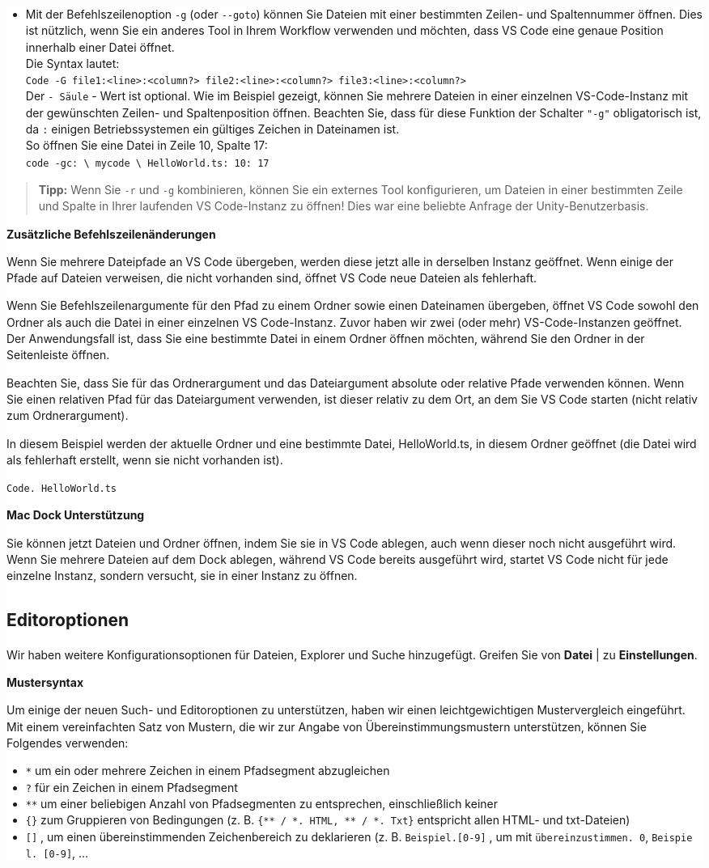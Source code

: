 * Mit der Befehlszeilenoption `-g` (oder `--goto`) können Sie Dateien mit einer bestimmten Zeilen- und Spaltennummer öffnen. Dies ist nützlich, wenn Sie ein anderes Tool in Ihrem Workflow verwenden und möchten, dass VS Code eine genaue Position innerhalb einer Datei öffnet.<br/>Die Syntax lautet:<br/>`Code -G file1:<line>:<column?> file2:<line>:<column?> file3:<line>:<column?>`<br/>Der `- Säule` - Wert ist optional. Wie im Beispiel gezeigt, können Sie mehrere Dateien in einer einzelnen VS-Code-Instanz mit der gewünschten Zeilen- und Spaltenposition öffnen. Beachten Sie, dass für diese Funktion der Schalter `"-g"` obligatorisch ist, da `:` einigen Betriebssystemen ein gültiges Zeichen in Dateinamen ist.<br/> So öffnen Sie eine Datei in Zeile 10, Spalte 17:<br/>`code -gc: \ mycode \ HelloWorld.ts: 10: 17`<br/>
> **Tipp:** Wenn Sie `-r` und `-g` kombinieren, können Sie ein externes Tool konfigurieren, um Dateien in einer bestimmten Zeile und Spalte in Ihrer laufenden VS Code-Instanz zu öffnen!  Dies war eine beliebte Anfrage der Unity-Benutzerbasis.

**Zusätzliche Befehlszeilenänderungen**

Wenn Sie mehrere Dateipfade an VS Code übergeben, werden diese jetzt alle in derselben Instanz geöffnet. Wenn einige der Pfade auf Dateien verweisen, die nicht vorhanden sind, öffnet VS Code neue Dateien als fehlerhaft.

Wenn Sie Befehlszeilenargumente für den Pfad zu einem Ordner sowie einen Dateinamen übergeben, öffnet VS Code sowohl den Ordner als auch die Datei in einer einzelnen VS Code-Instanz. Zuvor haben wir zwei (oder mehr) VS-Code-Instanzen geöffnet. Der Anwendungsfall ist, dass Sie eine bestimmte Datei in einem Ordner öffnen möchten, während Sie den Ordner in der Seitenleiste öffnen.

Beachten Sie, dass Sie für das Ordnerargument und das Dateiargument absolute oder relative Pfade verwenden können. Wenn Sie einen relativen Pfad für das Dateiargument verwenden, ist dieser relativ zu dem Ort, an dem Sie VS Code starten (nicht relativ zum Ordnerargument).

In diesem Beispiel werden der aktuelle Ordner und eine bestimmte Datei, HelloWorld.ts, in diesem Ordner geöffnet (die Datei wird als fehlerhaft erstellt, wenn sie nicht vorhanden ist).

`Code. HelloWorld.ts`

**Mac Dock Unterstützung**

Sie können jetzt Dateien und Ordner öffnen, indem Sie sie in VS Code ablegen, auch wenn dieser noch nicht ausgeführt wird. Wenn Sie mehrere Dateien auf dem Dock ablegen, während VS Code bereits ausgeführt wird, startet VS Code nicht für jede einzelne Instanz, sondern versucht, sie in einer Instanz zu öffnen.

## Editoroptionen

Wir haben weitere Konfigurationsoptionen für Dateien, Explorer und Suche hinzugefügt. Greifen Sie von **Datei** | zu **Einstellungen**.

**Mustersyntax**

Um einige der neuen Such- und Editoroptionen zu unterstützen, haben wir einen leichtgewichtigen Mustervergleich eingeführt.  Mit einem vereinfachten Satz von Mustern, die wir zur Angabe von Übereinstimmungsmustern unterstützen, können Sie Folgendes verwenden:

* `*` um ein oder mehrere Zeichen in einem Pfadsegment abzugleichen
* `?` für ein Zeichen in einem Pfadsegment
* `**` um einer beliebigen Anzahl von Pfadsegmenten zu entsprechen, einschließlich keiner
* `{}` zum Gruppieren von Bedingungen (z. B. `{** / *. HTML, ** / *. Txt}` entspricht allen HTML- und txt-Dateien)
* `[]` , um einen übereinstimmenden Zeichenbereich zu deklarieren (z. B. `Beispiel.[0-9]` , um mit `übereinzustimmen. 0`, `Beispiel. [0-9]`, …
